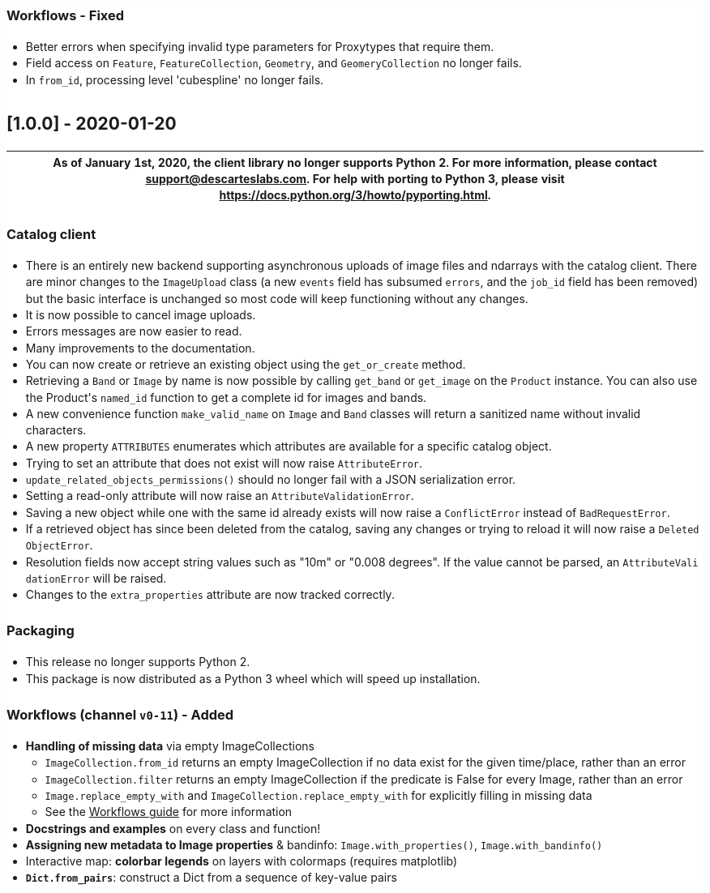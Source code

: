 ### Workflows - Fixed
- Better errors when specifying invalid type parameters for Proxytypes that require them.
- Field access on `Feature`, `FeatureCollection`, `Geometry`, and `GeomeryCollection` no longer fails.
- In `from_id`, processing level 'cubespline' no longer fails.


## [1.0.0] - 2020-01-20

| As of January 1st, 2020, the client library no longer supports Python 2. For more information, please contact support@descarteslabs.com. For help with porting to Python 3, please visit https://docs.python.org/3/howto/pyporting.html. |
| ---------------------------------------------------------------------------------------------------------------------------------------------------------------------------------------------------------------------------------------- |

### Catalog client
- There is an entirely new backend supporting asynchronous uploads of image files and ndarrays with
  the catalog client. There are minor changes to the `ImageUpload` class (a new `events` field has subsumed
  `errors`, and the `job_id` field has been removed) but the basic interface is unchanged so most
  code will keep functioning without any changes.
- It is now possible to cancel image uploads.
- Errors messages are now easier to read.
- Many improvements to the documentation.
- You can now create or retrieve an existing object using the `get_or_create` method.
- Retrieving a `Band` or `Image` by name is now possible by calling `get_band` or `get_image` on the
  `Product` instance. You can also use the Product's `named_id` function to get a complete id for
  images and bands.
- A new convenience function `make_valid_name` on `Image` and `Band` classes will return a sanitized
  name without invalid characters.
- A new property `ATTRIBUTES` enumerates which attributes are available for a specific catalog object.
- Trying to set an attribute that does not exist will now raise `AttributeError`.
- `update_related_objects_permissions()` should no longer fail with a JSON serialization error.
- Setting a read-only attribute will now raise an `AttributeValidationError`.
- Saving a new object while one with the same id already exists will now raise a `ConflictError`
  instead of `BadRequestError`.
- If a retrieved object has since been deleted from the catalog, saving any changes or trying to
  reload it will now raise a `DeletedObjectError`.
- Resolution fields now accept string values such as "10m" or "0.008 degrees". If the value cannot
  be parsed, an `AttributeValidationError` will be raised.
- Changes to the `extra_properties` attribute are now tracked correctly.

### Packaging
- This release no longer supports Python 2.
- This package is now distributed as a Python 3 wheel which will speed up installation.

### Workflows (channel `v0-11`) - Added
- **Handling of missing data** via empty ImageCollections
  - `ImageCollection.from_id` returns an empty ImageCollection if no data exist for the given time/place, rather than an error
  - `ImageCollection.filter` returns an empty ImageCollection if the predicate is False for every Image, rather than an error
  - `Image.replace_empty_with` and `ImageCollection.replace_empty_with` for explicitly filling in missing data
  - See the [Workflows guide](https://docs.descarteslabs.com/guides/workflows.html) for more information
- **Docstrings and examples** on every class and function!
- **Assigning new metadata to Image properties** & bandinfo: `Image.with_properties()`, `Image.with_bandinfo()`
- Interactive map: **colorbar legends** on layers with colormaps (requires matplotlib)
- **`Dict.from_pairs`**: construct a Dict from a sequence of key-value pairs